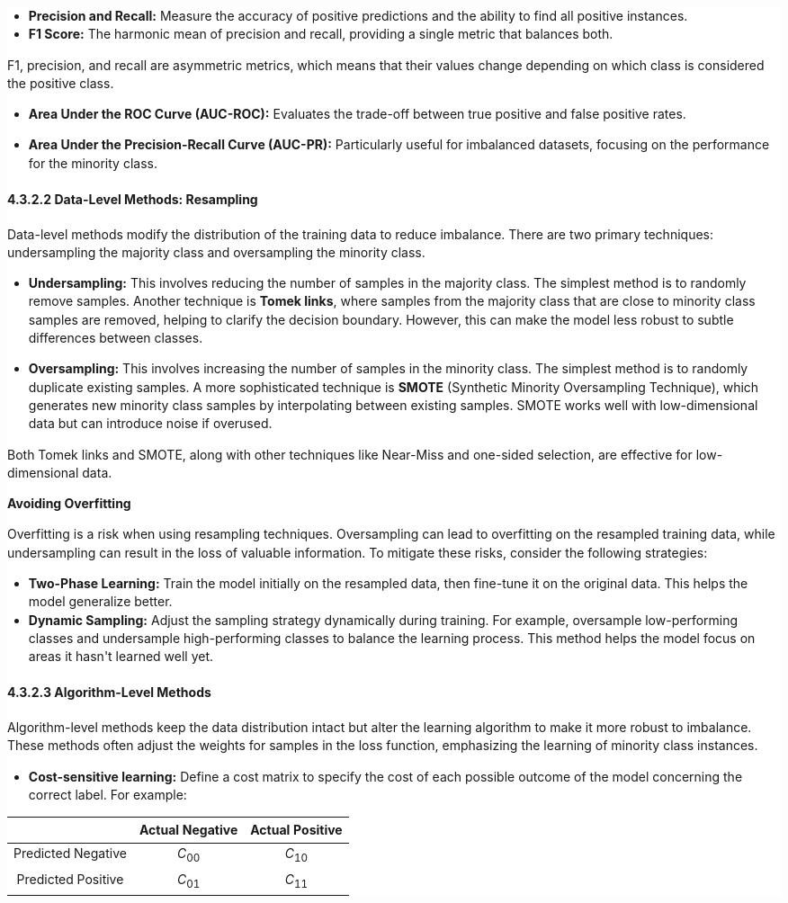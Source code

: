 - **Precision and Recall:** Measure the accuracy of positive predictions and the ability to find all positive instances.
- **F1 Score:** The harmonic mean of precision and recall, providing a single metric that balances both.

F1, precision, and recall are asymmetric metrics, which means that their values change depending on which class is considered the positive class.

- **Area Under the ROC Curve (AUC-ROC):** Evaluates the trade-off between true positive and false positive rates.

- **Area Under the Precision-Recall Curve (AUC-PR):** Particularly useful for imbalanced datasets, focusing on the performance for the minority class.


#### 4.3.2.2 Data-Level Methods: Resampling

Data-level methods modify the distribution of the training data to reduce imbalance. There are two primary techniques: undersampling the majority class and oversampling the minority class.

- **Undersampling:** This involves reducing the number of samples in the majority class. The simplest method is to randomly remove samples. Another technique is **Tomek links**, where samples from the majority class that are close to minority class samples are removed, helping to clarify the decision boundary. However, this can make the model less robust to subtle differences between classes.

- **Oversampling:** This involves increasing the number of samples in the minority class. The simplest method is to randomly duplicate existing samples. A more sophisticated technique is **SMOTE** (Synthetic Minority Oversampling Technique), which generates new minority class samples by interpolating between existing samples. SMOTE works well with low-dimensional data but can introduce noise if overused.

Both Tomek links and SMOTE, along with other techniques like Near-Miss and one-sided selection, are effective for low-dimensional data.

**Avoiding Overfitting**

Overfitting is a risk when using resampling techniques. Oversampling can lead to overfitting on the resampled training data, while undersampling can result in the loss of valuable information. To mitigate these risks, consider the following strategies:

- **Two-Phase Learning:** Train the model initially on the resampled data, then fine-tune it on the original data. This helps the model generalize better.
- **Dynamic Sampling:** Adjust the sampling strategy dynamically during training. For example, oversample low-performing classes and undersample high-performing classes to balance the learning process. This method helps the model focus on areas it hasn't learned well yet.

#### 4.3.2.3 Algorithm-Level Methods

Algorithm-level methods keep the data distribution intact but alter the learning algorithm to make it more robust to imbalance. These methods often adjust the weights for samples in the loss function, emphasizing the learning of minority class instances.

- **Cost-sensitive learning:** Define a cost matrix to specify the cost of each possible outcome of the model concerning the correct label. For example:


| | Actual Negative | Actual Positive |
| :--: | :--: | :--: |
| Predicted Negative | $C_{00}$ | $C_{10}$ |
| Predicted Positive | $C_{01}$ | $C_{11}$ |
